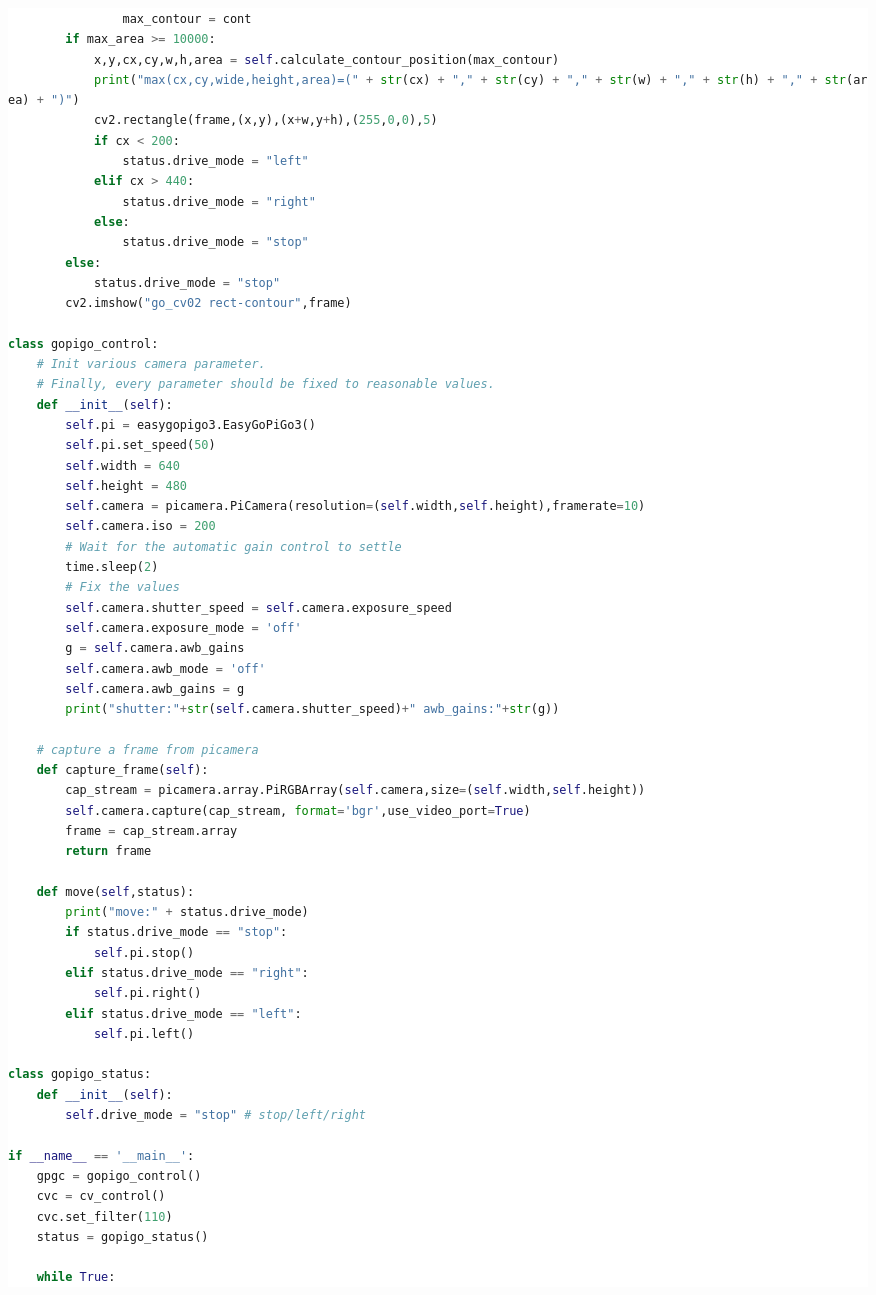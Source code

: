 ```python
                max_contour = cont
        if max_area >= 10000:
            x,y,cx,cy,w,h,area = self.calculate_contour_position(max_contour)
            print("max(cx,cy,wide,height,area)=(" + str(cx) + "," + str(cy) + "," + str(w) + "," + str(h) + "," + str(area) + ")")
            cv2.rectangle(frame,(x,y),(x+w,y+h),(255,0,0),5)
            if cx < 200:
                status.drive_mode = "left"
            elif cx > 440:
                status.drive_mode = "right"
            else:
                status.drive_mode = "stop"
        else:
            status.drive_mode = "stop"
        cv2.imshow("go_cv02 rect-contour",frame)

class gopigo_control:
    # Init various camera parameter.
    # Finally, every parameter should be fixed to reasonable values.
    def __init__(self):
        self.pi = easygopigo3.EasyGoPiGo3()
        self.pi.set_speed(50)
        self.width = 640
        self.height = 480
        self.camera = picamera.PiCamera(resolution=(self.width,self.height),framerate=10)
        self.camera.iso = 200
        # Wait for the automatic gain control to settle
        time.sleep(2)
        # Fix the values
        self.camera.shutter_speed = self.camera.exposure_speed
        self.camera.exposure_mode = 'off'
        g = self.camera.awb_gains
        self.camera.awb_mode = 'off'
        self.camera.awb_gains = g
        print("shutter:"+str(self.camera.shutter_speed)+" awb_gains:"+str(g))
        
    # capture a frame from picamera
    def capture_frame(self):
        cap_stream = picamera.array.PiRGBArray(self.camera,size=(self.width,self.height))
        self.camera.capture(cap_stream, format='bgr',use_video_port=True)
        frame = cap_stream.array
        return frame
        
    def move(self,status):
        print("move:" + status.drive_mode)
        if status.drive_mode == "stop":
            self.pi.stop()
        elif status.drive_mode == "right":
            self.pi.right()
        elif status.drive_mode == "left":
            self.pi.left()

class gopigo_status:
    def __init__(self):
        self.drive_mode = "stop" # stop/left/right

if __name__ == '__main__':
    gpgc = gopigo_control()
    cvc = cv_control()
    cvc.set_filter(110)
    status = gopigo_status()

    while True:
```